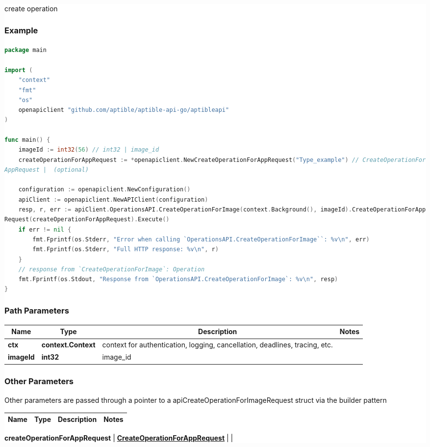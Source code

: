 create operation

### Example

```go
package main

import (
	"context"
	"fmt"
	"os"
	openapiclient "github.com/aptible/aptible-api-go/aptibleapi"
)

func main() {
	imageId := int32(56) // int32 | image_id
	createOperationForAppRequest := *openapiclient.NewCreateOperationForAppRequest("Type_example") // CreateOperationForAppRequest |  (optional)

	configuration := openapiclient.NewConfiguration()
	apiClient := openapiclient.NewAPIClient(configuration)
	resp, r, err := apiClient.OperationsAPI.CreateOperationForImage(context.Background(), imageId).CreateOperationForAppRequest(createOperationForAppRequest).Execute()
	if err != nil {
		fmt.Fprintf(os.Stderr, "Error when calling `OperationsAPI.CreateOperationForImage``: %v\n", err)
		fmt.Fprintf(os.Stderr, "Full HTTP response: %v\n", r)
	}
	// response from `CreateOperationForImage`: Operation
	fmt.Fprintf(os.Stdout, "Response from `OperationsAPI.CreateOperationForImage`: %v\n", resp)
}
```

### Path Parameters


Name | Type | Description  | Notes
------------- | ------------- | ------------- | -------------
**ctx** | **context.Context** | context for authentication, logging, cancellation, deadlines, tracing, etc.
**imageId** | **int32** | image_id | 

### Other Parameters

Other parameters are passed through a pointer to a apiCreateOperationForImageRequest struct via the builder pattern


Name | Type | Description  | Notes
------------- | ------------- | ------------- | -------------

 **createOperationForAppRequest** | [**CreateOperationForAppRequest**](CreateOperationForAppRequest.md) |  | 

